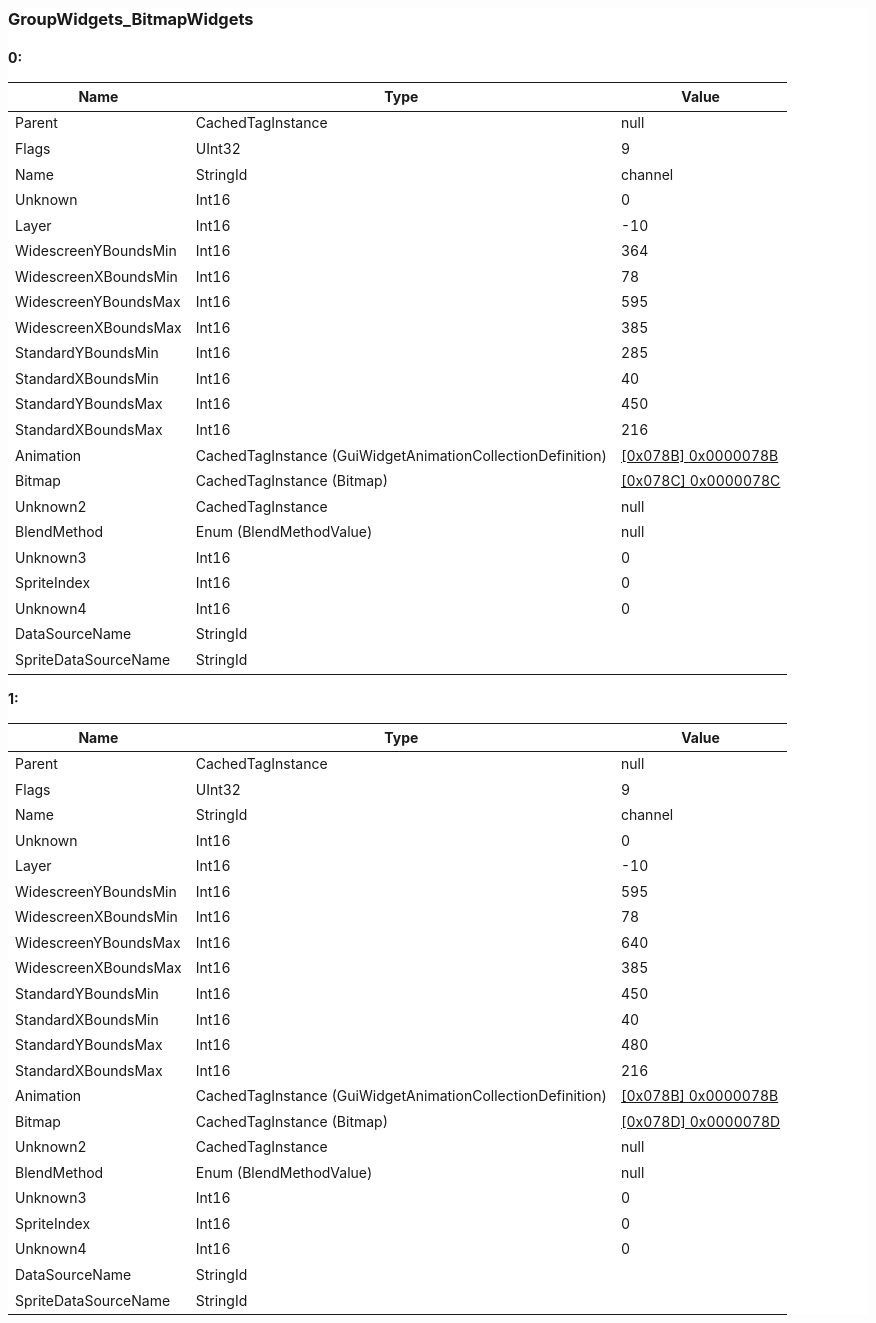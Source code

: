 
### GroupWidgets_BitmapWidgets

**0:**

Name	| Type	| Value
---	|---	|---	|
Parent	|CachedTagInstance	|null
Flags	|UInt32	|9
Name	|StringId	|channel
Unknown	|Int16	|0
Layer	|Int16	|-10
WidescreenYBoundsMin	|Int16	|364
WidescreenXBoundsMin	|Int16	|78
WidescreenYBoundsMax	|Int16	|595
WidescreenXBoundsMax	|Int16	|385
StandardYBoundsMin	|Int16	|285
StandardXBoundsMin	|Int16	|40
StandardYBoundsMax	|Int16	|450
StandardXBoundsMax	|Int16	|216
Animation	|CachedTagInstance (GuiWidgetAnimationCollectionDefinition)	|[[0x078B] 0x0000078B](../GuiWidgetAnimationCollectionDefinition/078B.md)
Bitmap	|CachedTagInstance (Bitmap)	|[[0x078C] 0x0000078C](../Bitmap/078C.md)
Unknown2	|CachedTagInstance	|null
BlendMethod	|Enum (BlendMethodValue)	|null
Unknown3	|Int16	|0
SpriteIndex	|Int16	|0
Unknown4	|Int16	|0
DataSourceName	|StringId	|
SpriteDataSourceName	|StringId	|


**1:**

Name	| Type	| Value
---	|---	|---	|
Parent	|CachedTagInstance	|null
Flags	|UInt32	|9
Name	|StringId	|channel
Unknown	|Int16	|0
Layer	|Int16	|-10
WidescreenYBoundsMin	|Int16	|595
WidescreenXBoundsMin	|Int16	|78
WidescreenYBoundsMax	|Int16	|640
WidescreenXBoundsMax	|Int16	|385
StandardYBoundsMin	|Int16	|450
StandardXBoundsMin	|Int16	|40
StandardYBoundsMax	|Int16	|480
StandardXBoundsMax	|Int16	|216
Animation	|CachedTagInstance (GuiWidgetAnimationCollectionDefinition)	|[[0x078B] 0x0000078B](../GuiWidgetAnimationCollectionDefinition/078B.md)
Bitmap	|CachedTagInstance (Bitmap)	|[[0x078D] 0x0000078D](../Bitmap/078D.md)
Unknown2	|CachedTagInstance	|null
BlendMethod	|Enum (BlendMethodValue)	|null
Unknown3	|Int16	|0
SpriteIndex	|Int16	|0
Unknown4	|Int16	|0
DataSourceName	|StringId	|
SpriteDataSourceName	|StringId	|
